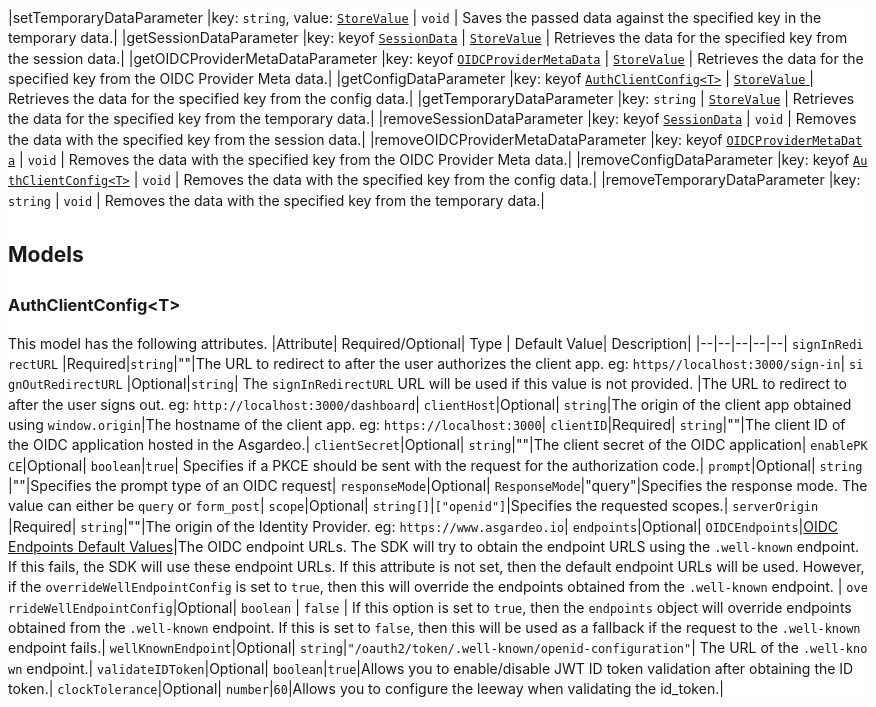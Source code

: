 |setTemporaryDataParameter |key: `string`, value: [`StoreValue`](#`StoreValue`) | `void` | Saves the passed data against the specified key in the temporary data.|
|getSessionDataParameter |key: keyof [`SessionData`](#SessionData) | [`StoreValue`](#`StoreValue`) | Retrieves the data for the specified key from the session data.|
|getOIDCProviderMetaDataParameter |key: keyof [`OIDCProviderMetaData`](#OIDCProviderMetaData) | [`StoreValue`](#StoreValue) | Retrieves the data for the specified key from the OIDC Provider Meta data.|
|getConfigDataParameter |key: keyof [`AuthClientConfig<T>`](#AuthClientConfig<T>) | [`StoreValue` ](#StoreValue)| Retrieves the data for the specified key from the config data.|
|getTemporaryDataParameter |key: `string` | [`StoreValue`](#StoreValue) | Retrieves the data for the specified key from the temporary data.|
|removeSessionDataParameter |key: keyof [`SessionData`](#SessionData) | `void` | Removes the data with the specified key from the session data.|
|removeOIDCProviderMetaDataParameter |key: keyof [`OIDCProviderMetaData`](#OIDCProviderMetaData) | `void` | Removes the data with the specified key from the OIDC Provider Meta data.|
|removeConfigDataParameter |key: keyof [`AuthClientConfig<T>`](#AuthClientConfig<T>) | `void` | Removes the data with the specified key from the config data.|
|removeTemporaryDataParameter |key: `string` | `void` | Removes the data with the specified key from the temporary data.|

## Models

### AuthClientConfig\<T>

This model has the following attributes.
|Attribute| Required/Optional| Type | Default Value| Description|
|--|--|--|--|--|
`signInRedirectURL` |Required|`string`|""|The URL to redirect to after the user authorizes the client app. eg: `https//localhost:3000/sign-in`|
`signOutRedirectURL` |Optional|`string`| The `signInRedirectURL` URL will be used if this value is not provided. |The URL to redirect to after the user signs out. eg: `http://localhost:3000/dashboard`|
`clientHost`|Optional| `string`|The origin of the client app obtained using `window.origin`|The hostname of the client app. eg: `https://localhost:3000`|
`clientID`|Required| `string`|""|The client ID of the OIDC application hosted in the Asgardeo.|
`clientSecret`|Optional| `string`|""|The client secret of the OIDC application|
`enablePKCE`|Optional| `boolean`|`true`| Specifies if a PKCE should be sent with the request for the authorization code.|
`prompt`|Optional| `string`|""|Specifies the prompt type of an OIDC request|
`responseMode`|Optional| `ResponseMode`|"query"|Specifies the response mode. The value can either be `query` or `form_post`|
`scope`|Optional| `string[]`|`["openid"]`|Specifies the requested scopes.|
`serverOrigin`|Required| `string`|""|The origin of the Identity Provider. eg: `https://www.asgardeo.io`|
`endpoints`|Optional| `OIDCEndpoints`|[OIDC Endpoints Default Values](#oidc-endpoints)|The OIDC endpoint URLs. The SDK will try to obtain the endpoint URLS using the `.well-known` endpoint. If this fails, the SDK will use these endpoint URLs. If this attribute is not set, then the default endpoint URLs will be used. However, if the `overrideWellEndpointConfig` is set to `true`, then this will override the endpoints obtained from the `.well-known` endpoint. |
`overrideWellEndpointConfig`|Optional| `boolean` | `false` | If this option is set to `true`, then the `endpoints` object will override endpoints obtained from the `.well-known` endpoint. If this is set to `false`, then this will be used as a fallback if the request to the `.well-known` endpoint fails.|
`wellKnownEndpoint`|Optional| `string`|`"/oauth2/token/.well-known/openid-configuration"`| The URL of the `.well-known` endpoint.|
`validateIDToken`|Optional| `boolean`|`true`|Allows you to enable/disable JWT ID token validation after obtaining the ID token.|
`clockTolerance`|Optional| `number`|`60`|Allows you to configure the leeway when validating the id_token.|
